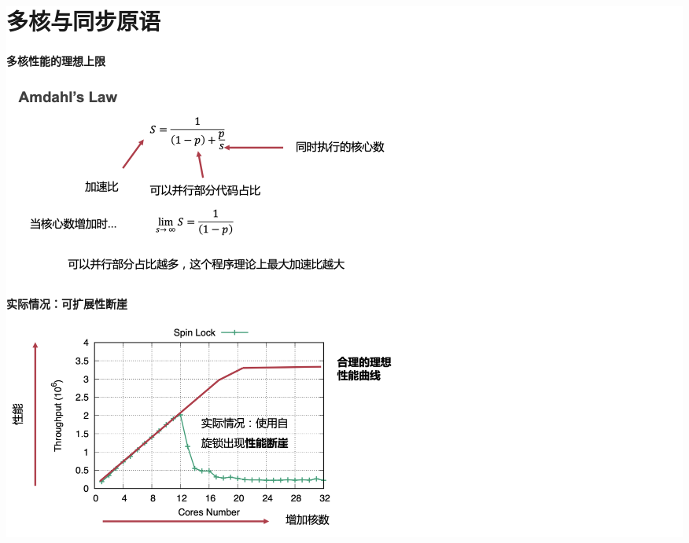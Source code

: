 # 多核与同步原语



#### 多核性能的理想上限

<img src="assets/image-20230328101031065.png" alt="image-20230328101031065" style="zoom:50%;" />

#### 实际情况：可扩展性断崖

<img src="assets/image-20230328101334546.png" alt="image-20230328101334546" style="zoom:50%;" />
